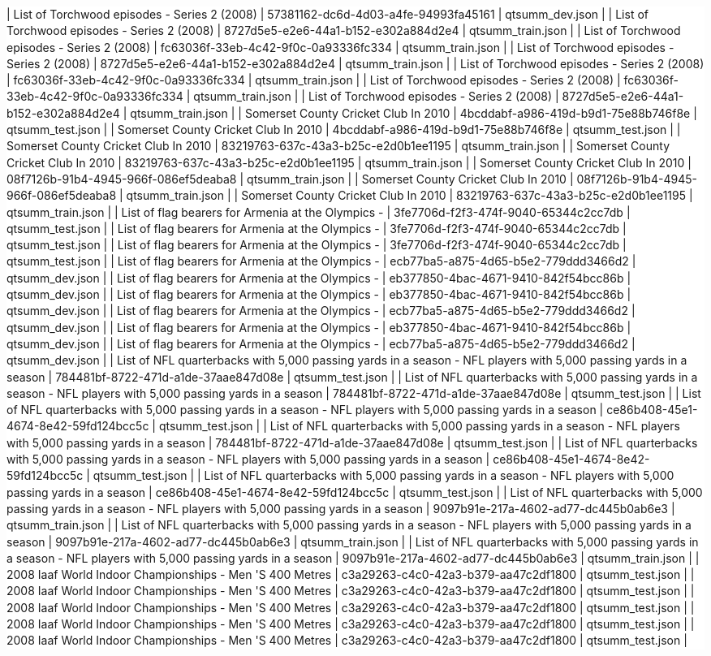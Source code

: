 | List of Torchwood episodes - Series 2 (2008) | 57381162-dc6d-4d03-a4fe-94993fa45161 | qtsumm_dev.json |
| List of Torchwood episodes - Series 2 (2008) | 8727d5e5-e2e6-44a1-b152-e302a884d2e4 | qtsumm_train.json |
| List of Torchwood episodes - Series 2 (2008) | fc63036f-33eb-4c42-9f0c-0a93336fc334 | qtsumm_train.json |
| List of Torchwood episodes - Series 2 (2008) | 8727d5e5-e2e6-44a1-b152-e302a884d2e4 | qtsumm_train.json |
| List of Torchwood episodes - Series 2 (2008) | fc63036f-33eb-4c42-9f0c-0a93336fc334 | qtsumm_train.json |
| List of Torchwood episodes - Series 2 (2008) | fc63036f-33eb-4c42-9f0c-0a93336fc334 | qtsumm_train.json |
| List of Torchwood episodes - Series 2 (2008) | 8727d5e5-e2e6-44a1-b152-e302a884d2e4 | qtsumm_train.json |
| Somerset County Cricket Club In 2010 | 4bcddabf-a986-419d-b9d1-75e88b746f8e | qtsumm_test.json |
| Somerset County Cricket Club In 2010 | 4bcddabf-a986-419d-b9d1-75e88b746f8e | qtsumm_test.json |
| Somerset County Cricket Club In 2010 | 83219763-637c-43a3-b25c-e2d0b1ee1195 | qtsumm_train.json |
| Somerset County Cricket Club In 2010 | 83219763-637c-43a3-b25c-e2d0b1ee1195 | qtsumm_train.json |
| Somerset County Cricket Club In 2010 | 08f7126b-91b4-4945-966f-086ef5deaba8 | qtsumm_train.json |
| Somerset County Cricket Club In 2010 | 08f7126b-91b4-4945-966f-086ef5deaba8 | qtsumm_train.json |
| Somerset County Cricket Club In 2010 | 83219763-637c-43a3-b25c-e2d0b1ee1195 | qtsumm_train.json |
| List of flag bearers for Armenia at the Olympics -  | 3fe7706d-f2f3-474f-9040-65344c2cc7db | qtsumm_test.json |
| List of flag bearers for Armenia at the Olympics -  | 3fe7706d-f2f3-474f-9040-65344c2cc7db | qtsumm_test.json |
| List of flag bearers for Armenia at the Olympics -  | 3fe7706d-f2f3-474f-9040-65344c2cc7db | qtsumm_test.json |
| List of flag bearers for Armenia at the Olympics -  | ecb77ba5-a875-4d65-b5e2-779ddd3466d2 | qtsumm_dev.json |
| List of flag bearers for Armenia at the Olympics -  | eb377850-4bac-4671-9410-842f54bcc86b | qtsumm_dev.json |
| List of flag bearers for Armenia at the Olympics -  | eb377850-4bac-4671-9410-842f54bcc86b | qtsumm_dev.json |
| List of flag bearers for Armenia at the Olympics -  | ecb77ba5-a875-4d65-b5e2-779ddd3466d2 | qtsumm_dev.json |
| List of flag bearers for Armenia at the Olympics -  | eb377850-4bac-4671-9410-842f54bcc86b | qtsumm_dev.json |
| List of flag bearers for Armenia at the Olympics -  | ecb77ba5-a875-4d65-b5e2-779ddd3466d2 | qtsumm_dev.json |
| List of NFL quarterbacks with 5,000 passing yards in a season - NFL players with 5,000 passing yards in a season | 784481bf-8722-471d-a1de-37aae847d08e | qtsumm_test.json |
| List of NFL quarterbacks with 5,000 passing yards in a season - NFL players with 5,000 passing yards in a season | 784481bf-8722-471d-a1de-37aae847d08e | qtsumm_test.json |
| List of NFL quarterbacks with 5,000 passing yards in a season - NFL players with 5,000 passing yards in a season | ce86b408-45e1-4674-8e42-59fd124bcc5c | qtsumm_test.json |
| List of NFL quarterbacks with 5,000 passing yards in a season - NFL players with 5,000 passing yards in a season | 784481bf-8722-471d-a1de-37aae847d08e | qtsumm_test.json |
| List of NFL quarterbacks with 5,000 passing yards in a season - NFL players with 5,000 passing yards in a season | ce86b408-45e1-4674-8e42-59fd124bcc5c | qtsumm_test.json |
| List of NFL quarterbacks with 5,000 passing yards in a season - NFL players with 5,000 passing yards in a season | ce86b408-45e1-4674-8e42-59fd124bcc5c | qtsumm_test.json |
| List of NFL quarterbacks with 5,000 passing yards in a season - NFL players with 5,000 passing yards in a season | 9097b91e-217a-4602-ad77-dc445b0ab6e3 | qtsumm_train.json |
| List of NFL quarterbacks with 5,000 passing yards in a season - NFL players with 5,000 passing yards in a season | 9097b91e-217a-4602-ad77-dc445b0ab6e3 | qtsumm_train.json |
| List of NFL quarterbacks with 5,000 passing yards in a season - NFL players with 5,000 passing yards in a season | 9097b91e-217a-4602-ad77-dc445b0ab6e3 | qtsumm_train.json |
| 2008 Iaaf World Indoor Championships - Men 'S 400 Metres | c3a29263-c4c0-42a3-b379-aa47c2df1800 | qtsumm_test.json |
| 2008 Iaaf World Indoor Championships - Men 'S 400 Metres | c3a29263-c4c0-42a3-b379-aa47c2df1800 | qtsumm_test.json |
| 2008 Iaaf World Indoor Championships - Men 'S 400 Metres | c3a29263-c4c0-42a3-b379-aa47c2df1800 | qtsumm_test.json |
| 2008 Iaaf World Indoor Championships - Men 'S 400 Metres | c3a29263-c4c0-42a3-b379-aa47c2df1800 | qtsumm_test.json |
| 2008 Iaaf World Indoor Championships - Men 'S 400 Metres | c3a29263-c4c0-42a3-b379-aa47c2df1800 | qtsumm_test.json |